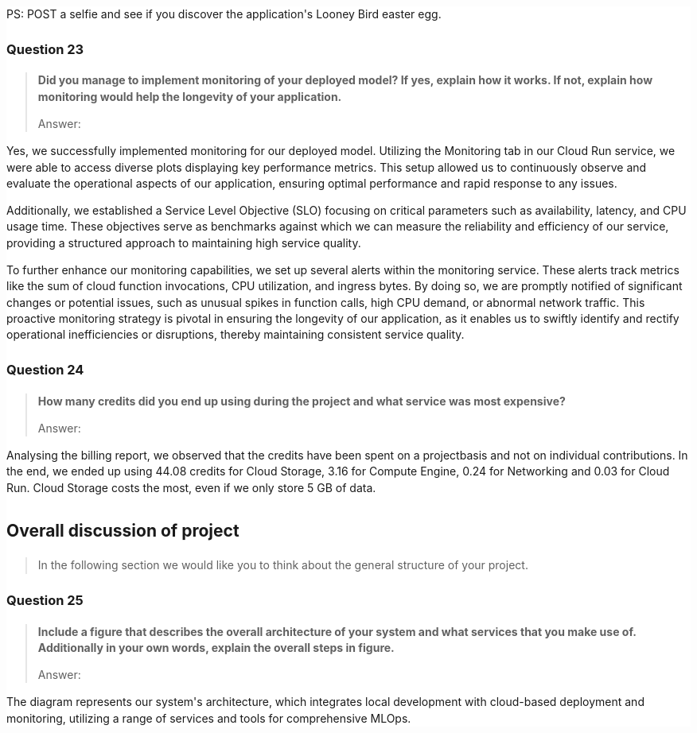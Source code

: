 PS: POST a selfie and see if you discover the application's Looney Bird easter egg.

### Question 23

> **Did you manage to implement monitoring of your deployed model? If yes, explain how it works. If not, explain how**
> **monitoring would help the longevity of your application.**
>
> Answer:

Yes, we successfully implemented monitoring for our deployed model. Utilizing the Monitoring tab in our Cloud Run service, we were able to access diverse plots displaying key performance metrics. This setup allowed us to continuously observe and evaluate the operational aspects of our application, ensuring optimal performance and rapid response to any issues.

Additionally, we established a Service Level Objective (SLO) focusing on critical parameters such as availability, latency, and CPU usage time. These objectives serve as benchmarks against which we can measure the reliability and efficiency of our service, providing a structured approach to maintaining high service quality.

To further enhance our monitoring capabilities, we set up several alerts within the monitoring service. These alerts track metrics like the sum of cloud function invocations, CPU utilization, and ingress bytes. By doing so, we are promptly notified of significant changes or potential issues, such as unusual spikes in function calls, high CPU demand, or abnormal network traffic. This proactive monitoring strategy is pivotal in ensuring the longevity of our application, as it enables us to swiftly identify and rectify operational inefficiencies or disruptions, thereby maintaining consistent service quality.

### Question 24

> **How many credits did you end up using during the project and what service was most expensive?**
>
> Answer:

Analysing the billing report, we observed that the credits have been spent on a projectbasis and not on individual contributions. In the end, we ended up using 44.08 credits for Cloud Storage, 3.16 for Compute Engine, 0.24 for Networking and 0.03 for Cloud Run. Cloud Storage costs the most, even if we only store 5 GB of data.

## Overall discussion of project

> In the following section we would like you to think about the general structure of your project.

### Question 25

> **Include a figure that describes the overall architecture of your system and what services that you make use of.**
> **Additionally in your own words, explain the overall steps in figure.**
>
> Answer:

The diagram represents our system's architecture, which integrates local development with cloud-based deployment and monitoring, utilizing a range of services and tools for comprehensive MLOps.
